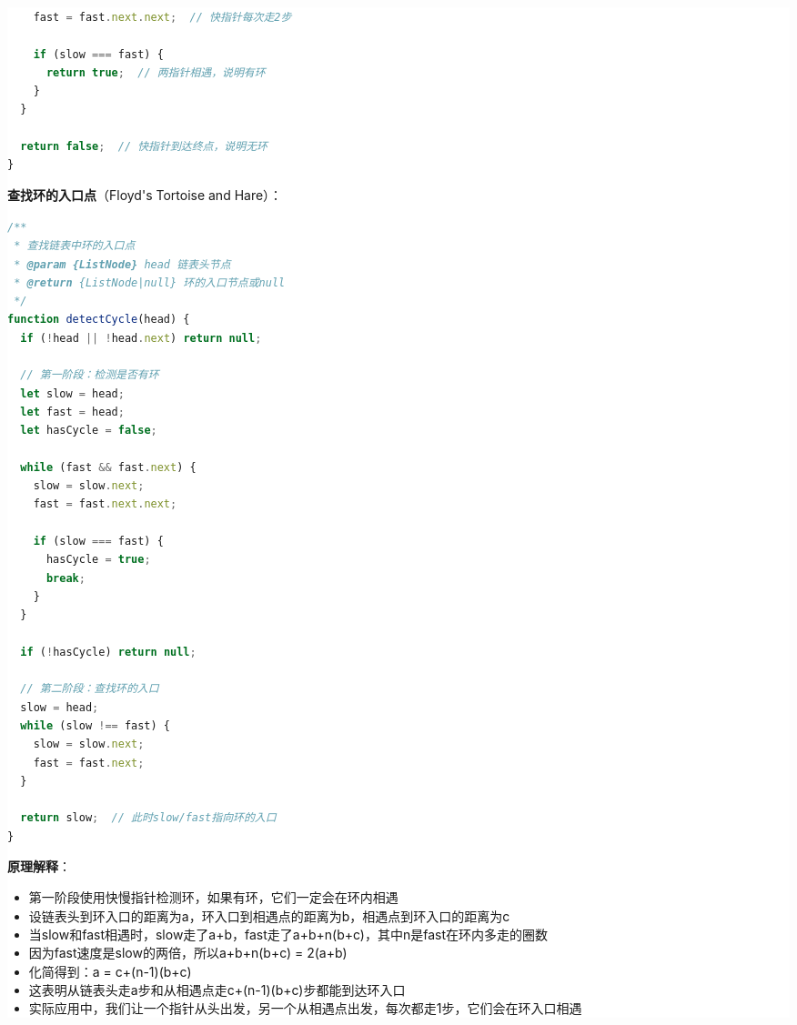    ```javascript
       fast = fast.next.next;  // 快指针每次走2步

       if (slow === fast) {
         return true;  // 两指针相遇，说明有环
       }
     }

     return false;  // 快指针到达终点，说明无环
   }
   ```

   **查找环的入口点**（Floyd's Tortoise and Hare）：

   ```javascript
   /**
    * 查找链表中环的入口点
    * @param {ListNode} head 链表头节点
    * @return {ListNode|null} 环的入口节点或null
    */
   function detectCycle(head) {
     if (!head || !head.next) return null;

     // 第一阶段：检测是否有环
     let slow = head;
     let fast = head;
     let hasCycle = false;

     while (fast && fast.next) {
       slow = slow.next;
       fast = fast.next.next;

       if (slow === fast) {
         hasCycle = true;
         break;
       }
     }

     if (!hasCycle) return null;

     // 第二阶段：查找环的入口
     slow = head;
     while (slow !== fast) {
       slow = slow.next;
       fast = fast.next;
     }

     return slow;  // 此时slow/fast指向环的入口
   }
   ```

   **原理解释**：
   - 第一阶段使用快慢指针检测环，如果有环，它们一定会在环内相遇
   - 设链表头到环入口的距离为a，环入口到相遇点的距离为b，相遇点到环入口的距离为c
   - 当slow和fast相遇时，slow走了a+b，fast走了a+b+n(b+c)，其中n是fast在环内多走的圈数
   - 因为fast速度是slow的两倍，所以a+b+n(b+c) = 2(a+b)
   - 化简得到：a = c+(n-1)(b+c)
   - 这表明从链表头走a步和从相遇点走c+(n-1)(b+c)步都能到达环入口
   - 实际应用中，我们让一个指针从头出发，另一个从相遇点出发，每次都走1步，它们会在环入口相遇
